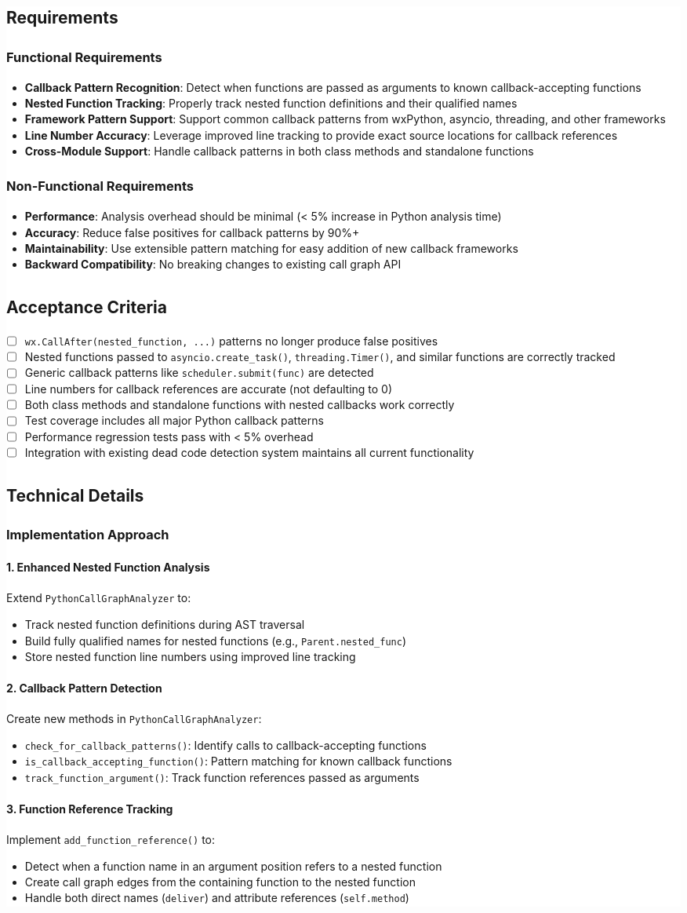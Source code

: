 ## Requirements

### Functional Requirements
- **Callback Pattern Recognition**: Detect when functions are passed as arguments to known callback-accepting functions
- **Nested Function Tracking**: Properly track nested function definitions and their qualified names
- **Framework Pattern Support**: Support common callback patterns from wxPython, asyncio, threading, and other frameworks
- **Line Number Accuracy**: Leverage improved line tracking to provide exact source locations for callback references
- **Cross-Module Support**: Handle callback patterns in both class methods and standalone functions

### Non-Functional Requirements
- **Performance**: Analysis overhead should be minimal (< 5% increase in Python analysis time)
- **Accuracy**: Reduce false positives for callback patterns by 90%+
- **Maintainability**: Use extensible pattern matching for easy addition of new callback frameworks
- **Backward Compatibility**: No breaking changes to existing call graph API

## Acceptance Criteria

- [ ] `wx.CallAfter(nested_function, ...)` patterns no longer produce false positives
- [ ] Nested functions passed to `asyncio.create_task()`, `threading.Timer()`, and similar functions are correctly tracked
- [ ] Generic callback patterns like `scheduler.submit(func)` are detected
- [ ] Line numbers for callback references are accurate (not defaulting to 0)
- [ ] Both class methods and standalone functions with nested callbacks work correctly
- [ ] Test coverage includes all major Python callback patterns
- [ ] Performance regression tests pass with < 5% overhead
- [ ] Integration with existing dead code detection system maintains all current functionality

## Technical Details

### Implementation Approach

#### 1. Enhanced Nested Function Analysis
Extend `PythonCallGraphAnalyzer` to:
- Track nested function definitions during AST traversal
- Build fully qualified names for nested functions (e.g., `Parent.nested_func`)
- Store nested function line numbers using improved line tracking

#### 2. Callback Pattern Detection
Create new methods in `PythonCallGraphAnalyzer`:
- `check_for_callback_patterns()`: Identify calls to callback-accepting functions
- `is_callback_accepting_function()`: Pattern matching for known callback functions
- `track_function_argument()`: Track function references passed as arguments

#### 3. Function Reference Tracking
Implement `add_function_reference()` to:
- Detect when a function name in an argument position refers to a nested function
- Create call graph edges from the containing function to the nested function
- Handle both direct names (`deliver`) and attribute references (`self.method`)
